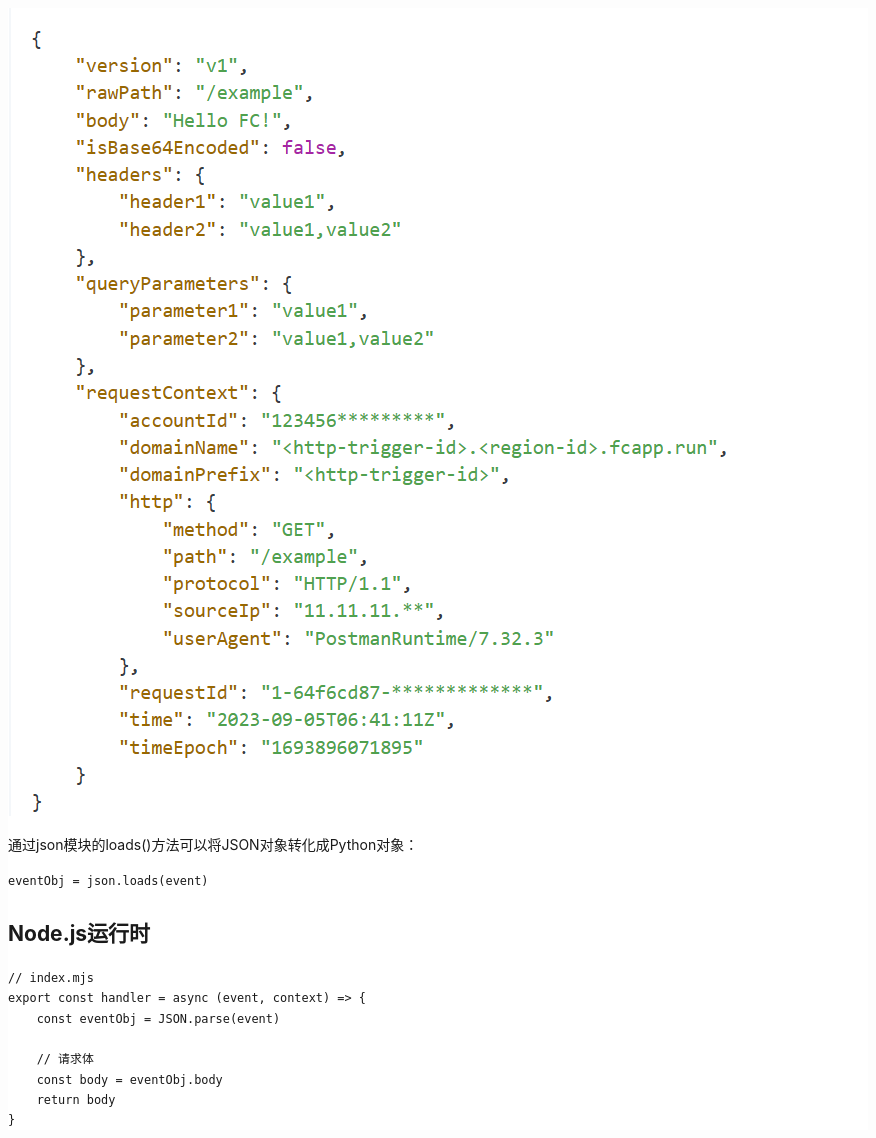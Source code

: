 ![响应报文](img/响应报文.png)

通过json模块的loads()方法可以将JSON对象转化成Python对象：

```
eventObj = json.loads(event)
```

## Node.js运行时

```
// index.mjs
export const handler = async (event, context) => {
    const eventObj = JSON.parse(event)
    
    // 请求体
    const body = eventObj.body
    return body
}
```
